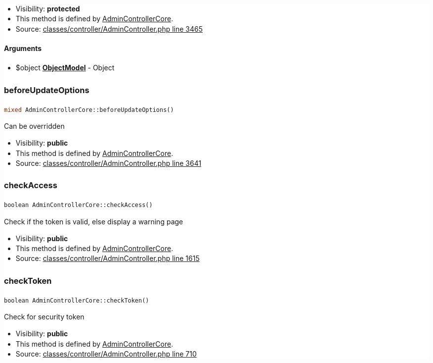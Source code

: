 
* Visibility: **protected**
* This method is defined by [AdminControllerCore](class.AdminControllerCore.md).
* Source: [classes/controller/AdminController.php line 3465](https://github.com/PrestaShop/PrestaShop/blob/1.6.1.3/classes/controller/AdminController.php#L3465)


#### Arguments
* $object **[ObjectModel](class.ObjectModelCore.md)** - Object



### <a name="method-beforeUpdateOptions"></a>beforeUpdateOptions

```php
mixed AdminControllerCore::beforeUpdateOptions()
```

Can be overridden



* Visibility: **public**
* This method is defined by [AdminControllerCore](class.AdminControllerCore.md).
* Source: [classes/controller/AdminController.php line 3641](https://github.com/PrestaShop/PrestaShop/blob/1.6.1.3/classes/controller/AdminController.php#L3641)




### <a name="method-checkAccess"></a>checkAccess

```php
boolean AdminControllerCore::checkAccess()
```

Check if the token is valid, else display a warning page



* Visibility: **public**
* This method is defined by [AdminControllerCore](class.AdminControllerCore.md).
* Source: [classes/controller/AdminController.php line 1615](https://github.com/PrestaShop/PrestaShop/blob/1.6.1.3/classes/controller/AdminController.php#L1615)




### <a name="method-checkToken"></a>checkToken

```php
boolean AdminControllerCore::checkToken()
```

Check for security token



* Visibility: **public**
* This method is defined by [AdminControllerCore](class.AdminControllerCore.md).
* Source: [classes/controller/AdminController.php line 710](https://github.com/PrestaShop/PrestaShop/blob/1.6.1.3/classes/controller/AdminController.php#L710)
